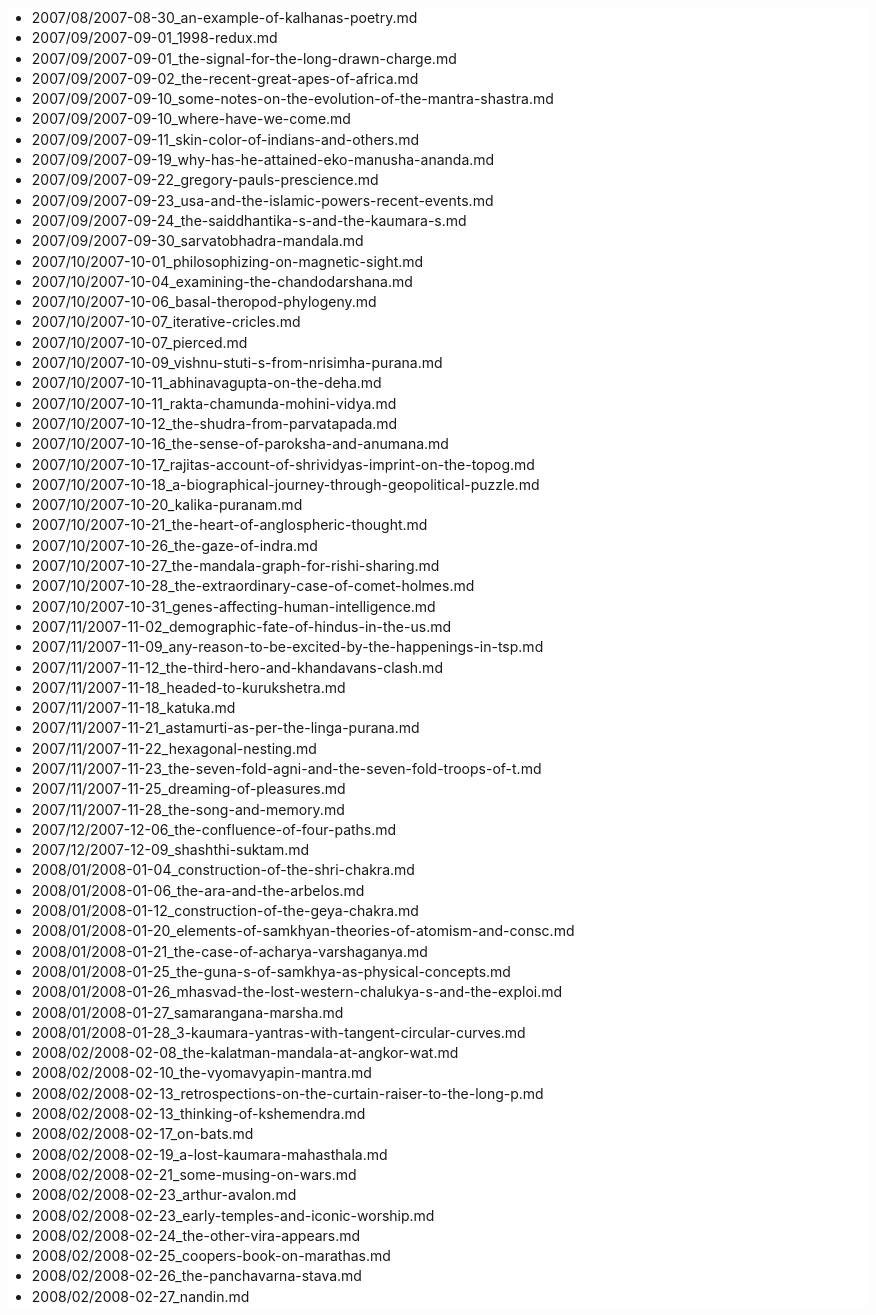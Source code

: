 - 2007/08/2007-08-30_an-example-of-kalhanas-poetry.md
- 2007/09/2007-09-01_1998-redux.md
- 2007/09/2007-09-01_the-signal-for-the-long-drawn-charge.md
- 2007/09/2007-09-02_the-recent-great-apes-of-africa.md
- 2007/09/2007-09-10_some-notes-on-the-evolution-of-the-mantra-shastra.md
- 2007/09/2007-09-10_where-have-we-come.md
- 2007/09/2007-09-11_skin-color-of-indians-and-others.md
- 2007/09/2007-09-19_why-has-he-attained-eko-manusha-ananda.md
- 2007/09/2007-09-22_gregory-pauls-prescience.md
- 2007/09/2007-09-23_usa-and-the-islamic-powers-recent-events.md
- 2007/09/2007-09-24_the-saiddhantika-s-and-the-kaumara-s.md
- 2007/09/2007-09-30_sarvatobhadra-mandala.md
- 2007/10/2007-10-01_philosophizing-on-magnetic-sight.md
- 2007/10/2007-10-04_examining-the-chandodarshana.md
- 2007/10/2007-10-06_basal-theropod-phylogeny.md
- 2007/10/2007-10-07_iterative-cricles.md
- 2007/10/2007-10-07_pierced.md
- 2007/10/2007-10-09_vishnu-stuti-s-from-nrisimha-purana.md
- 2007/10/2007-10-11_abhinavagupta-on-the-deha.md
- 2007/10/2007-10-11_rakta-chamunda-mohini-vidya.md
- 2007/10/2007-10-12_the-shudra-from-parvatapada.md
- 2007/10/2007-10-16_the-sense-of-paroksha-and-anumana.md
- 2007/10/2007-10-17_rajitas-account-of-shrividyas-imprint-on-the-topog.md
- 2007/10/2007-10-18_a-biographical-journey-through-geopolitical-puzzle.md
- 2007/10/2007-10-20_kalika-puranam.md
- 2007/10/2007-10-21_the-heart-of-anglospheric-thought.md
- 2007/10/2007-10-26_the-gaze-of-indra.md
- 2007/10/2007-10-27_the-mandala-graph-for-rishi-sharing.md
- 2007/10/2007-10-28_the-extraordinary-case-of-comet-holmes.md
- 2007/10/2007-10-31_genes-affecting-human-intelligence.md
- 2007/11/2007-11-02_demographic-fate-of-hindus-in-the-us.md
- 2007/11/2007-11-09_any-reason-to-be-excited-by-the-happenings-in-tsp.md
- 2007/11/2007-11-12_the-third-hero-and-khandavans-clash.md
- 2007/11/2007-11-18_headed-to-kurukshetra.md
- 2007/11/2007-11-18_katuka.md
- 2007/11/2007-11-21_astamurti-as-per-the-linga-purana.md
- 2007/11/2007-11-22_hexagonal-nesting.md
- 2007/11/2007-11-23_the-seven-fold-agni-and-the-seven-fold-troops-of-t.md
- 2007/11/2007-11-25_dreaming-of-pleasures.md
- 2007/11/2007-11-28_the-song-and-memory.md
- 2007/12/2007-12-06_the-confluence-of-four-paths.md
- 2007/12/2007-12-09_shashthi-suktam.md
- 2008/01/2008-01-04_construction-of-the-shri-chakra.md
- 2008/01/2008-01-06_the-ara-and-the-arbelos.md
- 2008/01/2008-01-12_construction-of-the-geya-chakra.md
- 2008/01/2008-01-20_elements-of-samkhyan-theories-of-atomism-and-consc.md
- 2008/01/2008-01-21_the-case-of-acharya-varshaganya.md
- 2008/01/2008-01-25_the-guna-s-of-samkhya-as-physical-concepts.md
- 2008/01/2008-01-26_mhasvad-the-lost-western-chalukya-s-and-the-exploi.md
- 2008/01/2008-01-27_samarangana-marsha.md
- 2008/01/2008-01-28_3-kaumara-yantras-with-tangent-circular-curves.md
- 2008/02/2008-02-08_the-kalatman-mandala-at-angkor-wat.md
- 2008/02/2008-02-10_the-vyomavyapin-mantra.md
- 2008/02/2008-02-13_retrospections-on-the-curtain-raiser-to-the-long-p.md
- 2008/02/2008-02-13_thinking-of-kshemendra.md
- 2008/02/2008-02-17_on-bats.md
- 2008/02/2008-02-19_a-lost-kaumara-mahasthala.md
- 2008/02/2008-02-21_some-musing-on-wars.md
- 2008/02/2008-02-23_arthur-avalon.md
- 2008/02/2008-02-23_early-temples-and-iconic-worship.md
- 2008/02/2008-02-24_the-other-vira-appears.md
- 2008/02/2008-02-25_coopers-book-on-marathas.md
- 2008/02/2008-02-26_the-panchavarna-stava.md
- 2008/02/2008-02-27_nandin.md